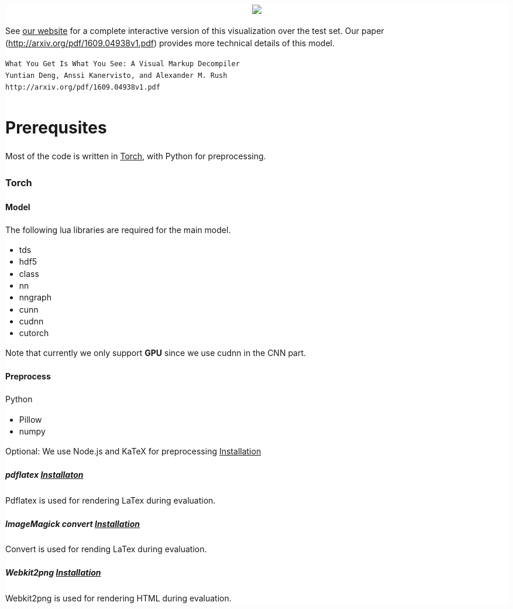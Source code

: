 <p align="center"><img src="http://lstm.seas.harvard.edu/latex/mathex.png"></p>


See [our website](http://lstm.seas.harvard.edu/latex/) for a complete interactive version of this visualization over the test set. Our paper (http://arxiv.org/pdf/1609.04938v1.pdf) provides more technical details of this model.

    What You Get Is What You See: A Visual Markup Decompiler  
    Yuntian Deng, Anssi Kanervisto, and Alexander M. Rush
    http://arxiv.org/pdf/1609.04938v1.pdf


# Prerequsites

Most of the code is written in [Torch](http://torch.ch), with Python for preprocessing.

### Torch

#### Model

The following lua libraries are required for the main model.

* tds
* hdf5
* class 
* nn
* nngraph
* cunn
* cudnn
* cutorch

Note that currently we only support **GPU** since we use cudnn in the CNN part.

#### Preprocess

Python

* Pillow
* numpy

Optional: We use Node.js and KaTeX for preprocessing [Installation](https://nodejs.org/en/)

##### pdflatex [Installaton](https://www.tug.org/texlive/)

Pdflatex is used for rendering LaTex during evaluation.

##### ImageMagick convert [Installation](http://www.imagemagick.org/script/index.php)

Convert is used for rending LaTex during evaluation.

##### Webkit2png [Installation](http://www.paulhammond.org/webkit2png/)

Webkit2png is used for rendering HTML during evaluation.
